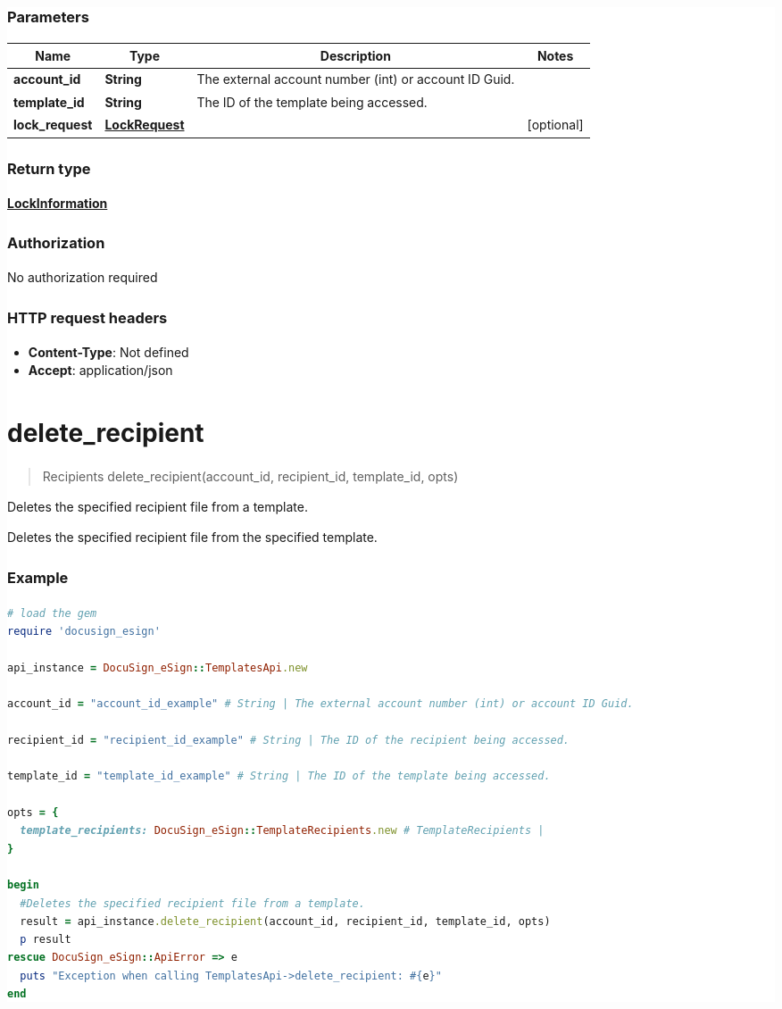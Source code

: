 ### Parameters

Name | Type | Description  | Notes
------------- | ------------- | ------------- | -------------
 **account_id** | **String**| The external account number (int) or account ID Guid. | 
 **template_id** | **String**| The ID of the template being accessed. | 
 **lock_request** | [**LockRequest**](LockRequest.md)|  | [optional] 

### Return type

[**LockInformation**](LockInformation.md)

### Authorization

No authorization required

### HTTP request headers

 - **Content-Type**: Not defined
 - **Accept**: application/json



# **delete_recipient**
> Recipients delete_recipient(account_id, recipient_id, template_id, opts)

Deletes the specified recipient file from a template.

Deletes the specified recipient file from the specified template.

### Example
```ruby
# load the gem
require 'docusign_esign'

api_instance = DocuSign_eSign::TemplatesApi.new

account_id = "account_id_example" # String | The external account number (int) or account ID Guid.

recipient_id = "recipient_id_example" # String | The ID of the recipient being accessed.

template_id = "template_id_example" # String | The ID of the template being accessed.

opts = { 
  template_recipients: DocuSign_eSign::TemplateRecipients.new # TemplateRecipients | 
}

begin
  #Deletes the specified recipient file from a template.
  result = api_instance.delete_recipient(account_id, recipient_id, template_id, opts)
  p result
rescue DocuSign_eSign::ApiError => e
  puts "Exception when calling TemplatesApi->delete_recipient: #{e}"
end
```
